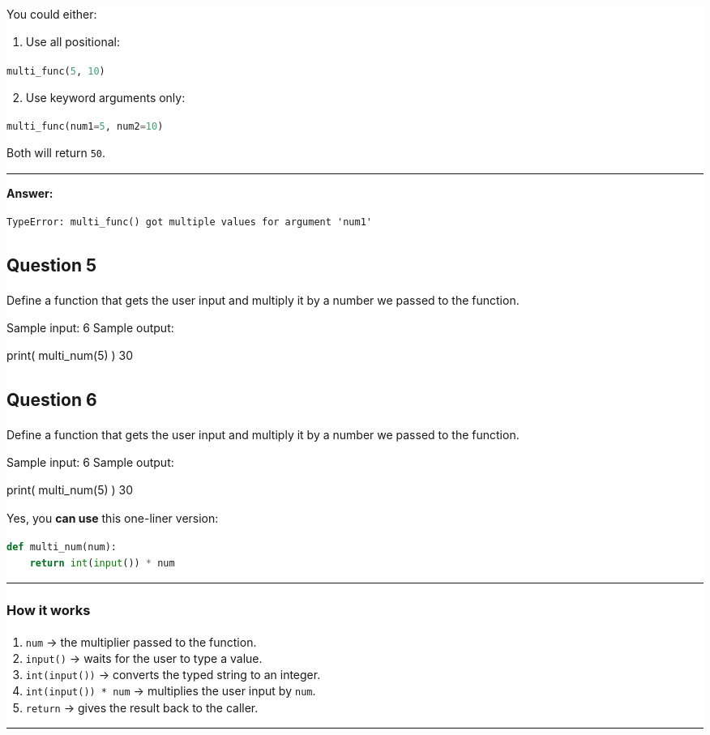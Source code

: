 You could either:

1. Use all positional:

```python
multi_func(5, 10)
```

2. Use keyword arguments only:

```python
multi_func(num1=5, num2=10)
```

Both will return `50`.

---

**Answer:**

```
TypeError: multi_func() got multiple values for argument 'num1'
```

## Question 5

Define a function that gets the user input and multiply it by a number we passed to the function.

Sample input:  6
Sample output: 

print( multi_num(5) )
30

## Question 6

Define a function that gets the user input and multiply it by a number we passed to the function.

Sample input:  6
Sample output: 

print( multi_num(5) )
30

Yes, you **can use** this one-liner version:

```python
def multi_num(num): 
    return int(input()) * num
```

---

### **How it works**

1. `num` → the multiplier passed to the function.
2. `input()` → waits for the user to type a value.
3. `int(input())` → converts the typed string to an integer.
4. `int(input()) * num` → multiplies the user input by `num`.
5. `return` → gives the result back to the caller.

---